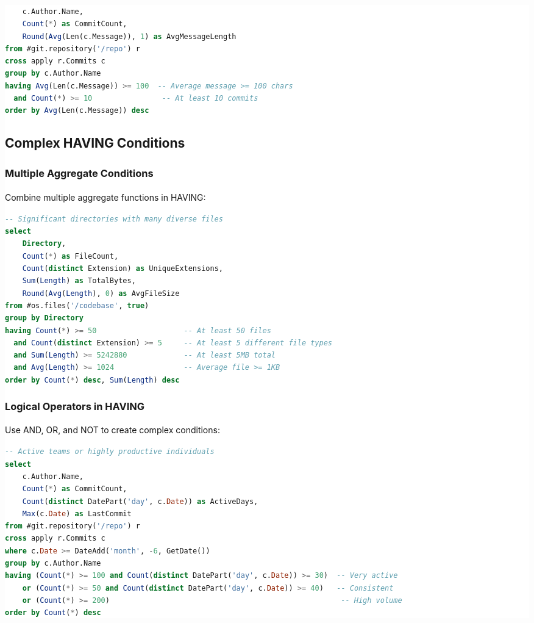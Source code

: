 ```sql
    c.Author.Name,
    Count(*) as CommitCount,
    Round(Avg(Len(c.Message)), 1) as AvgMessageLength
from #git.repository('/repo') r
cross apply r.Commits c
group by c.Author.Name
having Avg(Len(c.Message)) >= 100  -- Average message >= 100 chars
  and Count(*) >= 10                -- At least 10 commits
order by Avg(Len(c.Message)) desc
```

## Complex HAVING Conditions

### Multiple Aggregate Conditions

Combine multiple aggregate functions in HAVING:

```sql
-- Significant directories with many diverse files
select 
    Directory,
    Count(*) as FileCount,
    Count(distinct Extension) as UniqueExtensions,
    Sum(Length) as TotalBytes,
    Round(Avg(Length), 0) as AvgFileSize
from #os.files('/codebase', true)
group by Directory
having Count(*) >= 50                    -- At least 50 files
  and Count(distinct Extension) >= 5     -- At least 5 different file types
  and Sum(Length) >= 5242880             -- At least 5MB total
  and Avg(Length) >= 1024                -- Average file >= 1KB
order by Count(*) desc, Sum(Length) desc
```

### Logical Operators in HAVING

Use AND, OR, and NOT to create complex conditions:

```sql
-- Active teams or highly productive individuals
select 
    c.Author.Name,
    Count(*) as CommitCount,
    Count(distinct DatePart('day', c.Date)) as ActiveDays,
    Max(c.Date) as LastCommit
from #git.repository('/repo') r
cross apply r.Commits c
where c.Date >= DateAdd('month', -6, GetDate())
group by c.Author.Name
having (Count(*) >= 100 and Count(distinct DatePart('day', c.Date)) >= 30)  -- Very active
    or (Count(*) >= 50 and Count(distinct DatePart('day', c.Date)) >= 40)   -- Consistent
    or (Count(*) >= 200)                                                     -- High volume
order by Count(*) desc
```
